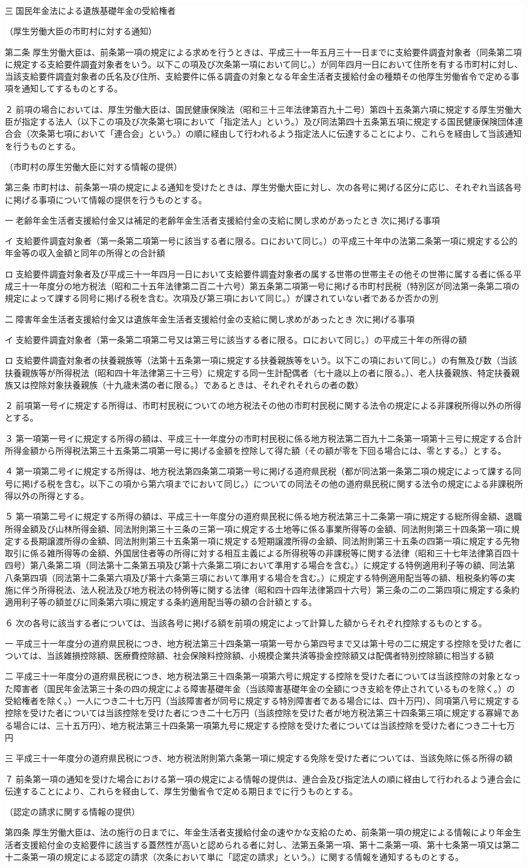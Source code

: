三 国民年金法による遺族基礎年金の受給権者

（厚生労働大臣の市町村に対する通知）

第二条 厚生労働大臣は、前条第一項の規定による求めを行うときは、平成三十一年五月三十一日までに支給要件調査対象者（同条第二項に規定する支給要件調査対象者をいう。以下この項及び次条第一項において同じ。）が同年四月一日において住所を有する市町村に対し、当該支給要件調査対象者の氏名及び住所、支給要件に係る調査の対象となる年金生活者支援給付金の種類その他厚生労働省令で定める事項を通知してするものとする。

２ 前項の場合においては、厚生労働大臣は、国民健康保険法（昭和三十三年法律第百九十二号）第四十五条第六項に規定する厚生労働大臣が指定する法人（以下この項及び次条第七項において「指定法人」という。）及び同法第四十五条第五項に規定する国民健康保険団体連合会（次条第七項において「連合会」という。）の順に経由して行われるよう指定法人に伝達することにより、これらを経由して当該通知を行うものとする。

（市町村の厚生労働大臣に対する情報の提供）

第三条 市町村は、前条第一項の規定による通知を受けたときは、厚生労働大臣に対し、次の各号に掲げる区分に応じ、それぞれ当該各号に掲げる事項について情報の提供を行うものとする。

一 老齢年金生活者支援給付金又は補足的老齢年金生活者支援給付金の支給に関し求めがあったとき 次に掲げる事項

イ 支給要件調査対象者（第一条第二項第一号に該当する者に限る。ロにおいて同じ。）の平成三十年中の法第二条第一項に規定する公的年金等の収入金額と同年の所得との合計額

ロ 支給要件調査対象者及び平成三十一年四月一日において支給要件調査対象者の属する世帯の世帯主その他その世帯に属する者に係る平成三十一年度分の地方税法（昭和二十五年法律第二百二十六号）第五条第二項第一号に掲げる市町村民税（特別区が同法第一条第二項の規定によって課する同号に掲げる税を含む。次項及び第三項において同じ。）が課されていない者であるか否かの別

二 障害年金生活者支援給付金又は遺族年金生活者支援給付金の支給に関し求めがあったとき 次に掲げる事項

イ 支給要件調査対象者（第一条第二項第二号又は第三号に該当する者に限る。ロにおいて同じ。）の平成三十年の所得の額

ロ 支給要件調査対象者の扶養親族等（法第十五条第一項に規定する扶養親族等をいう。以下この項において同じ。）の有無及び数（当該扶養親族等が所得税法（昭和四十年法律第三十三号）に規定する同一生計配偶者（七十歳以上の者に限る。）、老人扶養親族、特定扶養親族又は控除対象扶養親族（十九歳未満の者に限る。）であるときは、それぞれそれらの者の数）

２ 前項第一号イに規定する所得は、市町村民税についての地方税法その他の市町村民税に関する法令の規定による非課税所得以外の所得とする。

３ 第一項第一号イに規定する所得の額は、平成三十一年度分の市町村民税に係る地方税法第二百九十二条第一項第十三号に規定する合計所得金額から所得税法第三十五条第二項第一号に掲げる金額を控除して得た額（その額が零を下回る場合には、零とする。）とする。

４ 第一項第二号イに規定する所得は、地方税法第四条第二項第一号に掲げる道府県民税（都が同法第一条第二項の規定によって課する同号に掲げる税を含む。以下この項から第六項までにおいて同じ。）についての同法その他の道府県民税に関する法令の規定による非課税所得以外の所得とする。

５ 第一項第二号イに規定する所得の額は、平成三十一年度分の道府県民税に係る地方税法第三十二条第一項に規定する総所得金額、退職所得金額及び山林所得金額、同法附則第三十三条の三第一項に規定する土地等に係る事業所得等の金額、同法附則第三十四条第一項に規定する長期譲渡所得の金額、同法附則第三十五条第一項に規定する短期譲渡所得の金額、同法附則第三十五条の四第一項に規定する先物取引に係る雑所得等の金額、外国居住者等の所得に対する相互主義による所得税等の非課税等に関する法律（昭和三十七年法律第百四十四号）第八条第二項（同法第十二条第五項及び第十六条第二項において準用する場合を含む。）に規定する特例適用利子等の額、同法第八条第四項（同法第十二条第六項及び第十六条第三項において準用する場合を含む。）に規定する特例適用配当等の額、租税条約等の実施に伴う所得税法、法人税法及び地方税法の特例等に関する法律（昭和四十四年法律第四十六号）第三条の二の二第四項に規定する条約適用利子等の額並びに同条第六項に規定する条約適用配当等の額の合計額とする。

６ 次の各号に該当する者については、当該各号に掲げる額を前項の規定によって計算した額からそれぞれ控除するものとする。

一 平成三十一年度分の道府県民税につき、地方税法第三十四条第一項第一号から第四号まで又は第十号の二に規定する控除を受けた者については、当該雑損控除額、医療費控除額、社会保険料控除額、小規模企業共済等掛金控除額又は配偶者特別控除額に相当する額

二 平成三十一年度分の道府県民税につき、地方税法第三十四条第一項第六号に規定する控除を受けた者については当該控除の対象となった障害者（国民年金法第三十条の四の規定による障害基礎年金（当該障害基礎年金の全額につき支給を停止されているものを除く。）の受給権者を除く。）一人につき二十七万円（当該障害者が同号に規定する特別障害者である場合には、四十万円）、同項第八号に規定する控除を受けた者については当該控除を受けた者につき二十七万円（当該控除を受けた者が地方税法第三十四条第三項に規定する寡婦である場合には、三十五万円）、地方税法第三十四条第一項第九号に規定する控除を受けた者については当該控除を受けた者につき二十七万円

三 平成三十一年度分の道府県民税につき、地方税法附則第六条第一項に規定する免除を受けた者については、当該免除に係る所得の額

７ 前条第一項の通知を受けた場合における第一項の規定による情報の提供は、連合会及び指定法人の順に経由して行われるよう連合会に伝達することにより、これらを経由して、厚生労働省令で定める期日までに行うものとする。

（認定の請求に関する情報の提供）

第四条 厚生労働大臣は、法の施行の日までに、年金生活者支援給付金の速やかな支給のため、前条第一項の規定による情報により年金生活者支援給付金の支給要件に該当する蓋然性が高いと認められる者に対し、法第五条第一項、第十二条第一項、第十七条第一項又は第二十二条第一項の規定による認定の請求（次条において単に「認定の請求」という。）に関する情報を通知するものとする。
